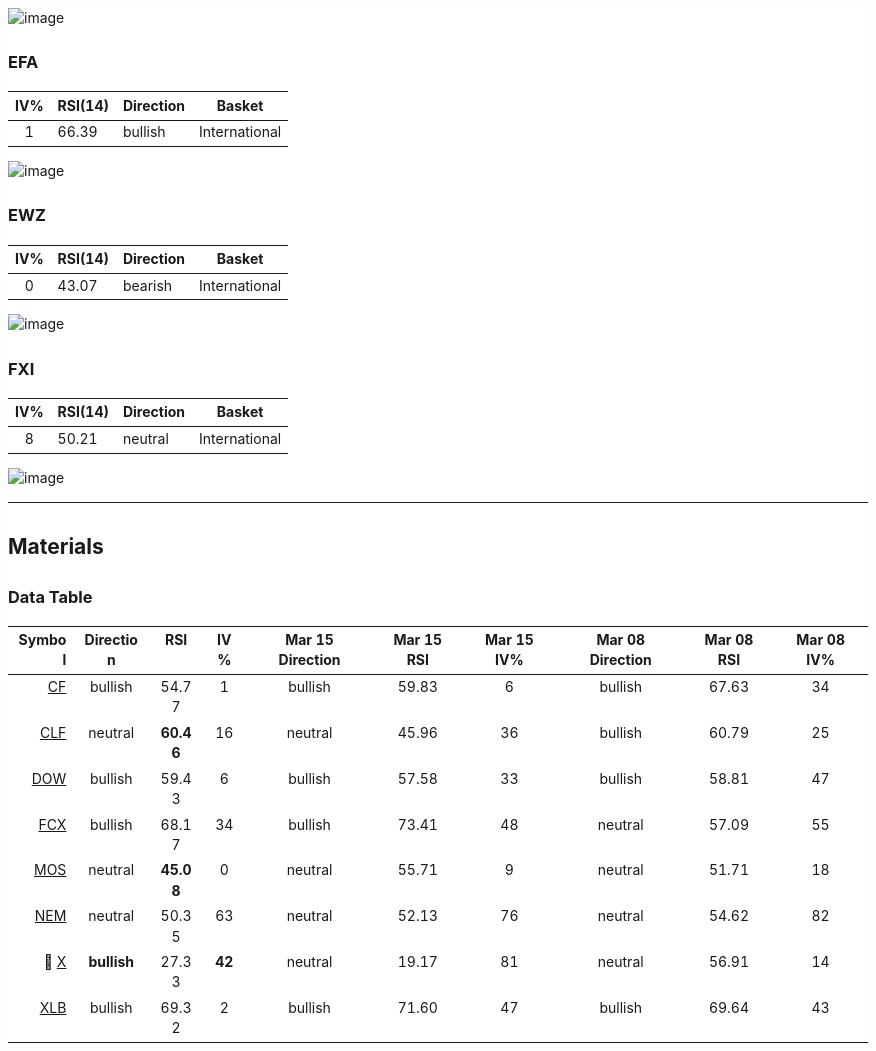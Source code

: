 ![image](https://publish.finviz.com/032224/EEMd170637707i.png)

### EFA

| IV% | RSI(14) | Direction | Basket |
|:---:|---------|-----------|--------|
| 1 | 66.39 | bullish | International |

![image](https://publish.finviz.com/032224/EFAd170658026i.png)

### EWZ

| IV% | RSI(14) | Direction | Basket |
|:---:|---------|-----------|--------|
| 0 | 43.07 | bearish | International |

![image](https://publish.finviz.com/032224/EWZd170635311i.png)

### FXI

| IV% | RSI(14) | Direction | Basket |
|:---:|---------|-----------|--------|
| 8 | 50.21 | neutral | International |

![image](https://publish.finviz.com/032224/FXId170635996i.png)


---

## Materials

### Data Table

| Symbol | Direction |  RSI  | IV% |Mar 15 Direction | Mar 15 RSI | Mar 15 IV% |Mar 08 Direction | Mar 08 RSI | Mar 08 IV% |
|---:|:--:|:--:|:--:|:--:|:--:|:--:|:--:|:--:|:--:|
|  [CF](#cf) |bullish |54.77 |1 |bullish |59.83 |6 |bullish |67.63 |34 |
|  [CLF](#clf) |neutral |**60.46** |16 |neutral |45.96 |36 |bullish |60.79 |25 |
|  [DOW](#dow) |bullish |59.43 |6 |bullish |57.58 |33 |bullish |58.81 |47 |
|  [FCX](#fcx) |bullish |68.17 |34 |bullish |73.41 |48 |neutral |57.09 |55 |
|  [MOS](#mos) |neutral |**45.08** |0 |neutral |55.71 |9 |neutral |51.71 |18 |
|  [NEM](#nem) |neutral |50.35 |63 |neutral |52.13 |76 |neutral |54.62 |82 |
| 🔴 [X](#x) |**bullish** |27.33 |**42** |neutral |19.17 |81 |neutral |56.91 |14 |
|  [XLB](#xlb) |bullish |69.32 |2 |bullish |71.60 |47 |bullish |69.64 |43 |
